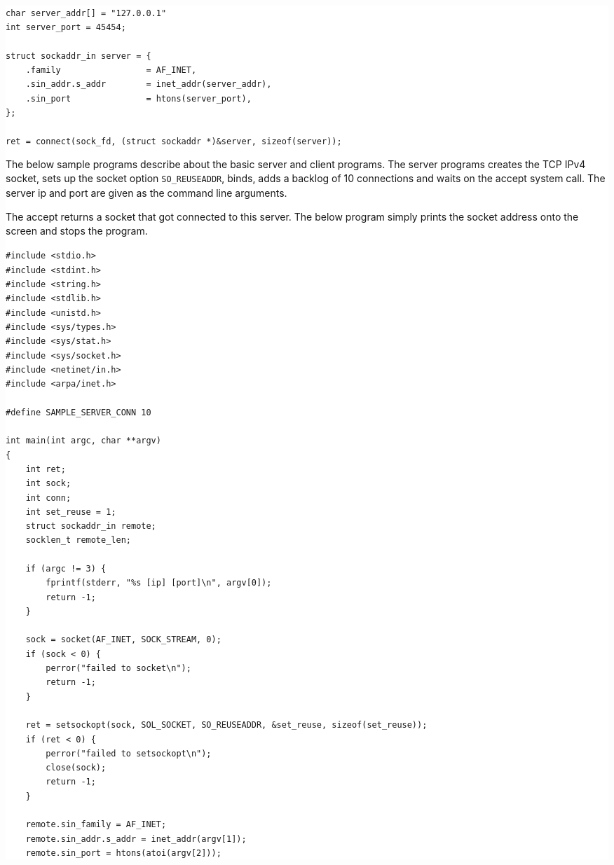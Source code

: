     char server_addr[] = "127.0.0.1"
    int server_port = 45454;
    
    struct sockaddr_in server = {
        .family                 = AF_INET,
        .sin_addr.s_addr        = inet_addr(server_addr),
        .sin_port               = htons(server_port),
    };
    
    ret = connect(sock_fd, (struct sockaddr *)&server, sizeof(server));

    
The below sample programs describe about the basic server and client programs. The server programs creates the TCP IPv4 socket, sets up the socket option `SO_REUSEADDR`, binds, adds a backlog of 10 connections and waits on the accept system call. The server ip and port are given as the command line arguments.


The accept returns a socket that got connected to this server. The below program simply prints the socket address onto the screen and stops the program.


```
#include <stdio.h>
#include <stdint.h>
#include <string.h>
#include <stdlib.h>
#include <unistd.h>
#include <sys/types.h>
#include <sys/stat.h>
#include <sys/socket.h>
#include <netinet/in.h>
#include <arpa/inet.h>

#define SAMPLE_SERVER_CONN 10

int main(int argc, char **argv)
{
    int ret;
    int sock;
    int conn;
    int set_reuse = 1;
    struct sockaddr_in remote;
    socklen_t remote_len;

    if (argc != 3) {
        fprintf(stderr, "%s [ip] [port]\n", argv[0]);
        return -1;
    }

    sock = socket(AF_INET, SOCK_STREAM, 0);
    if (sock < 0) {
        perror("failed to socket\n");
        return -1;
    }

    ret = setsockopt(sock, SOL_SOCKET, SO_REUSEADDR, &set_reuse, sizeof(set_reuse));
    if (ret < 0) {
        perror("failed to setsockopt\n");
        close(sock);
        return -1;
    }

    remote.sin_family = AF_INET;
    remote.sin_addr.s_addr = inet_addr(argv[1]);
    remote.sin_port = htons(atoi(argv[2]));

```